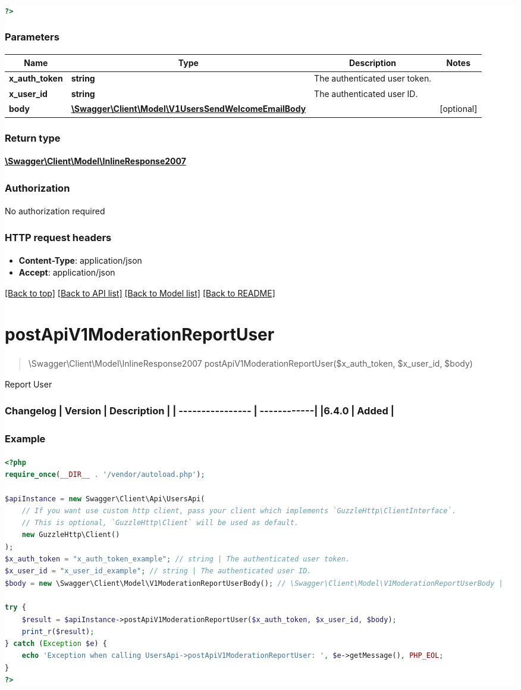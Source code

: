 ```php
?>
```

### Parameters

Name | Type | Description  | Notes
------------- | ------------- | ------------- | -------------
 **x_auth_token** | **string**| The authenticated user token. |
 **x_user_id** | **string**| The authenticated user ID. |
 **body** | [**\Swagger\Client\Model\V1UsersSendWelcomeEmailBody**](../Model/V1UsersSendWelcomeEmailBody.md)|  | [optional]

### Return type

[**\Swagger\Client\Model\InlineResponse2007**](../Model/InlineResponse2007.md)

### Authorization

No authorization required

### HTTP request headers

 - **Content-Type**: application/json
 - **Accept**: application/json

[[Back to top]](#) [[Back to API list]](../../README.md#documentation-for-api-endpoints) [[Back to Model list]](../../README.md#documentation-for-models) [[Back to README]](../../README.md)

# **postApiV1ModerationReportUser**
> \Swagger\Client\Model\InlineResponse2007 postApiV1ModerationReportUser($x_auth_token, $x_user_id, $body)

Report User

### Changelog | Version      | Description | | ---------------- | ------------| |6.4.0            | Added       |

### Example
```php
<?php
require_once(__DIR__ . '/vendor/autoload.php');

$apiInstance = new Swagger\Client\Api\UsersApi(
    // If you want use custom http client, pass your client which implements `GuzzleHttp\ClientInterface`.
    // This is optional, `GuzzleHttp\Client` will be used as default.
    new GuzzleHttp\Client()
);
$x_auth_token = "x_auth_token_example"; // string | The authenticated user token.
$x_user_id = "x_user_id_example"; // string | The authenticated user ID.
$body = new \Swagger\Client\Model\V1ModerationReportUserBody(); // \Swagger\Client\Model\V1ModerationReportUserBody | 

try {
    $result = $apiInstance->postApiV1ModerationReportUser($x_auth_token, $x_user_id, $body);
    print_r($result);
} catch (Exception $e) {
    echo 'Exception when calling UsersApi->postApiV1ModerationReportUser: ', $e->getMessage(), PHP_EOL;
}
?>
```
